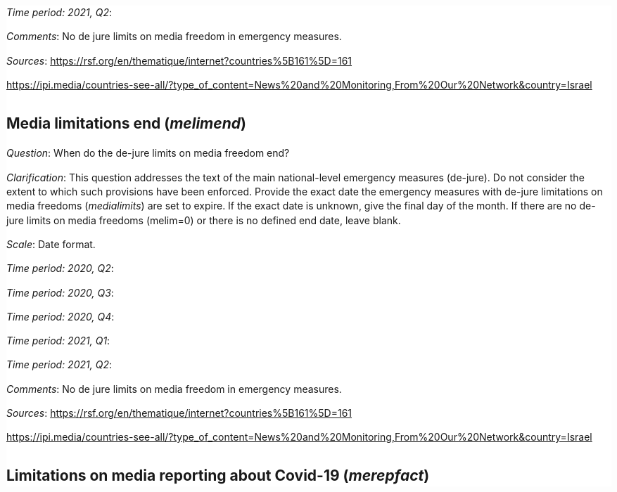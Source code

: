  
*Time period: 2021, Q2*: 

 

*Comments*:
 No de jure limits on media freedom in emergency measures. 

*Sources*:
 https://rsf.org/en/thematique/internet?countries%5B161%5D=161

https://ipi.media/countries-see-all/?type_of_content=News%20and%20Monitoring,From%20Our%20Network&country=Israel





## Media limitations end (*melimend*) 

*Question*: When do the de-jure limits on media freedom end?

 

*Clarification*: This question addresses the text of the main national-level emergency measures (de-jure). Do not consider the extent to which such provisions have been enforced. Provide the exact date the emergency measures with de-jure limitations on media freedoms (*medialimits*) are set to expire. If the exact date is unknown, give the final day of the month. If there are no de-jure limits on media freedoms (melim=0) or there is no defined end date, leave blank.

 

*Scale*: Date format.

 
*Time period: 2020, Q2*: 

 
*Time period: 2020, Q3*: 

 
*Time period: 2020, Q4*: 

 
*Time period: 2021, Q1*: 

 
*Time period: 2021, Q2*: 

 

*Comments*:
 No de jure limits on media freedom in emergency measures. 

*Sources*:
 https://rsf.org/en/thematique/internet?countries%5B161%5D=161

https://ipi.media/countries-see-all/?type_of_content=News%20and%20Monitoring,From%20Our%20Network&country=Israel





## Limitations on media reporting about Covid-19 (*merepfact*) 
